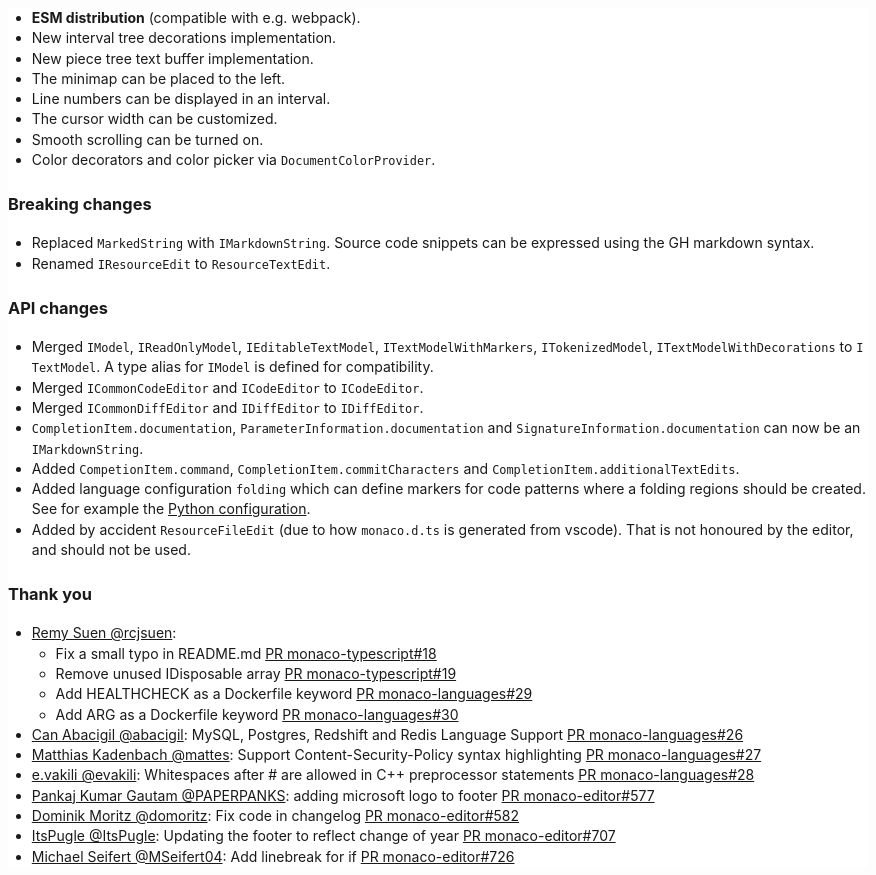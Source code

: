 - **ESM distribution** (compatible with e.g. webpack).
- New interval tree decorations implementation.
- New piece tree text buffer implementation.
- The minimap can be placed to the left.
- Line numbers can be displayed in an interval.
- The cursor width can be customized.
- Smooth scrolling can be turned on.
- Color decorators and color picker via `DocumentColorProvider`.

### Breaking changes

- Replaced `MarkedString` with `IMarkdownString`. Source code snippets can be
  expressed using the GH markdown syntax.
- Renamed `IResourceEdit` to `ResourceTextEdit`.

### API changes

- Merged `IModel`, `IReadOnlyModel`, `IEditableTextModel`,
  `ITextModelWithMarkers`, `ITokenizedModel`, `ITextModelWithDecorations` to
  `ITextModel`. A type alias for `IModel` is defined for compatibility.
- Merged `ICommonCodeEditor` and `ICodeEditor` to `ICodeEditor`.
- Merged `ICommonDiffEditor` and `IDiffEditor` to `IDiffEditor`.
- `CompletionItem.documentation`, `ParameterInformation.documentation` and
  `SignatureInformation.documentation` can now be an `IMarkdownString`.
- Added `CompetionItem.command`, `CompletionItem.commitCharacters` and
  `CompletionItem.additionalTextEdits`.
- Added language configuration `folding` which can define markers for code
  patterns where a folding regions should be created. See for example the
  [Python configuration](https://github.com/Microsoft/monaco-languages/blob/d2db3faa76b741bf4ee822c403fc355c913bc46d/src/python/python.ts#L35-L41).
- Added by accident `ResourceFileEdit` (due to how `monaco.d.ts` is generated
  from vscode). That is not honoured by the editor, and should not be used.

### Thank you

- [Remy Suen @rcjsuen](https://github.com/rcjsuen):
  - Fix a small typo in README.md
    [PR monaco-typescript#18](https://github.com/Microsoft/monaco-typescript/pull/18)
  - Remove unused IDisposable array
    [PR monaco-typescript#19](https://github.com/Microsoft/monaco-typescript/pull/19)
  - Add HEALTHCHECK as a Dockerfile keyword
    [PR monaco-languages#29](https://github.com/Microsoft/monaco-languages/pull/29)
  - Add ARG as a Dockerfile keyword
    [PR monaco-languages#30](https://github.com/Microsoft/monaco-languages/pull/30)
- [Can Abacigil @abacigil](https://github.com/abacigil): MySQL, Postgres,
  Redshift and Redis Language Support
  [PR monaco-languages#26](https://github.com/Microsoft/monaco-languages/pull/26)
- [Matthias Kadenbach @mattes](https://github.com/mattes): Support
  Content-Security-Policy syntax highlighting
  [PR monaco-languages#27](https://github.com/Microsoft/monaco-languages/pull/27)
- [e.vakili @evakili](https://github.com/evakili): Whitespaces after # are
  allowed in C++ preprocessor statements
  [PR monaco-languages#28](https://github.com/Microsoft/monaco-languages/pull/28)
- [Pankaj Kumar Gautam @PAPERPANKS](https://github.com/PAPERPANKS): adding
  microsoft logo to footer
  [PR monaco-editor#577](https://github.com/Microsoft/monaco-editor/pull/577)
- [Dominik Moritz @domoritz](https://github.com/domoritz): Fix code in changelog
  [PR monaco-editor#582](https://github.com/Microsoft/monaco-editor/pull/582)
- [ItsPugle @ItsPugle](https://github.com/ItsPugle): Updating the footer to
  reflect change of year
  [PR monaco-editor#707](https://github.com/Microsoft/monaco-editor/pull/707)
- [Michael Seifert @MSeifert04](https://github.com/MSeifert04): Add linebreak
  for if
  [PR monaco-editor#726](https://github.com/Microsoft/monaco-editor/pull/726)